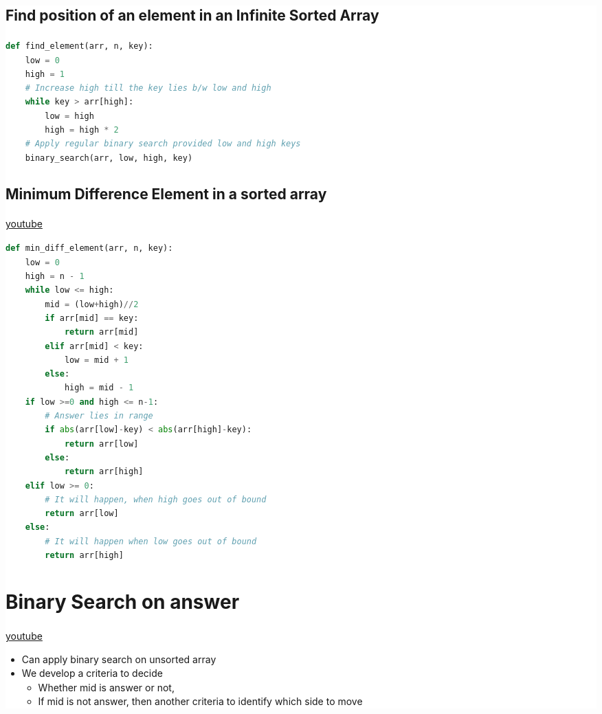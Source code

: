 ## Find position of an element in an Infinite Sorted Array
```python
def find_element(arr, n, key):
    low = 0
    high = 1
    # Increase high till the key lies b/w low and high
    while key > arr[high]:
        low = high
        high = high * 2
    # Apply regular binary search provided low and high keys
    binary_search(arr, low, high, key)
```

## Minimum Difference Element in a sorted array
[youtube](https://www.youtube.com/watch?v=3RhGdmoF_ac&list=PL_z_8CaSLPWeYfhtuKHj-9MpYb6XQJ_f2&index=16)
```python
def min_diff_element(arr, n, key):
    low = 0
    high = n - 1
    while low <= high:
        mid = (low+high)//2
        if arr[mid] == key:
            return arr[mid]
        elif arr[mid] < key:
            low = mid + 1
        else:
            high = mid - 1
    if low >=0 and high <= n-1:
        # Answer lies in range
        if abs(arr[low]-key) < abs(arr[high]-key):
            return arr[low]
        else:
            return arr[high]
    elif low >= 0:
        # It will happen, when high goes out of bound
        return arr[low]
    else:
        # It will happen when low goes out of bound
        return arr[high]
```

# Binary Search on answer
[youtube](https://www.youtube.com/watch?v=IZP_8-JZqhM&list=PL_z_8CaSLPWeYfhtuKHj-9MpYb6XQJ_f2&index=16) <br>
- Can apply binary search on unsorted array
- We develop a criteria to decide
    - Whether mid is answer or not,
    - If mid is not answer, then another criteria to identify which side to move
